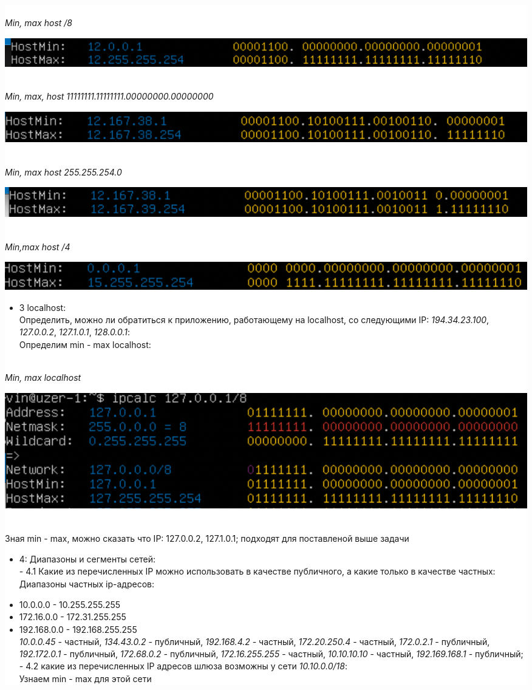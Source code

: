 
<br>*Min, max host /8*<br>

![Min, max host /8](foto/1.6.png)



<br>*Min, max, host 11111111.11111111.00000000.00000000*<br> 

![Min, max, host 11111111.11111111.00000000.00000000](foto/1.7.png)


<br>*Min, max host 255.255.254.0*<br>

![Min, max host 255.255.254.0](foto/1.8.png)
    

<br>*Min,max host /4*<br>

![Min,max host /4](foto/1.9.png)
<br>

- 3 localhost:
<br>    Определить, можно ли обратиться к приложению, работающему на localhost, со следующими IP: *194.34.23.100*, *127.0.0.2*, *127.1.0.1*, *128.0.0.1*:
<br>    Определим min - max localhost:

<br>*Min, max localhost*<br>

![Min, max localhost](foto/1.10.png)

<br>    Зная min - max, можно сказать что IP: 127.0.0.2, 127.1.0.1; подходят для поставленой выше задачи
<br>

- 4: Диапазоны и сегменты сетей:
<br>    - 4.1 Какие из перечисленных IP можно использовать в качестве публичного, а какие только в качестве частных: 
Диапазоны частных  ip-адресов: 
* 10.0.0.0 - 10.255.255.255 
* 172.16.0.0 - 172.31.255.255 
* 192.168.0.0 - 192.168.255.255
<br>    *10.0.0.45* - частный, *134.43.0.2* - публичный, *192.168.4.2* - частный, *172.20.250.4* - частный, *172.0.2.1* - публичный, *192.172.0.1* - публичный, *172.68.0.2* - публичный, *172.16.255.255* - частный, *10.10.10.10* - частный, *192.169.168.1* - публичный;
<br>    - 4.2 какие из перечисленных IP адресов шлюза возможны у сети *10.10.0.0/18*:
<br>    Узнаем min - max для этой сети
